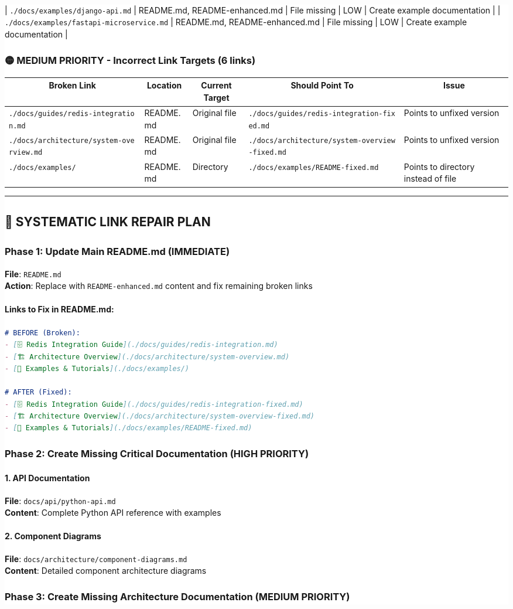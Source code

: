 | `./docs/examples/django-api.md` | README.md, README-enhanced.md | File missing | LOW | Create example documentation |
| `./docs/examples/fastapi-microservice.md` | README.md, README-enhanced.md | File missing | LOW | Create example documentation |

### **🟡 MEDIUM PRIORITY - Incorrect Link Targets (6 links)**

| Broken Link | Location | Current Target | Should Point To | Issue |
|-------------|----------|----------------|-----------------|-------|
| `./docs/guides/redis-integration.md` | README.md | Original file | `./docs/guides/redis-integration-fixed.md` | Points to unfixed version |
| `./docs/architecture/system-overview.md` | README.md | Original file | `./docs/architecture/system-overview-fixed.md` | Points to unfixed version |
| `./docs/examples/` | README.md | Directory | `./docs/examples/README-fixed.md` | Points to directory instead of file |

---

## 🔧 **SYSTEMATIC LINK REPAIR PLAN**

### **Phase 1: Update Main README.md (IMMEDIATE)**

**File**: `README.md`  
**Action**: Replace with `README-enhanced.md` content and fix remaining broken links

#### **Links to Fix in README.md:**
```markdown
# BEFORE (Broken):
- [🗄️ Redis Integration Guide](./docs/guides/redis-integration.md)
- [🏗️ Architecture Overview](./docs/architecture/system-overview.md)
- [🎯 Examples & Tutorials](./docs/examples/)

# AFTER (Fixed):
- [🗄️ Redis Integration Guide](./docs/guides/redis-integration-fixed.md)
- [🏗️ Architecture Overview](./docs/architecture/system-overview-fixed.md)
- [🎯 Examples & Tutorials](./docs/examples/README-fixed.md)
```

### **Phase 2: Create Missing Critical Documentation (HIGH PRIORITY)**

#### **1. API Documentation**
**File**: `docs/api/python-api.md`  
**Content**: Complete Python API reference with examples

#### **2. Component Diagrams**
**File**: `docs/architecture/component-diagrams.md`  
**Content**: Detailed component architecture diagrams

### **Phase 3: Create Missing Architecture Documentation (MEDIUM PRIORITY)**
